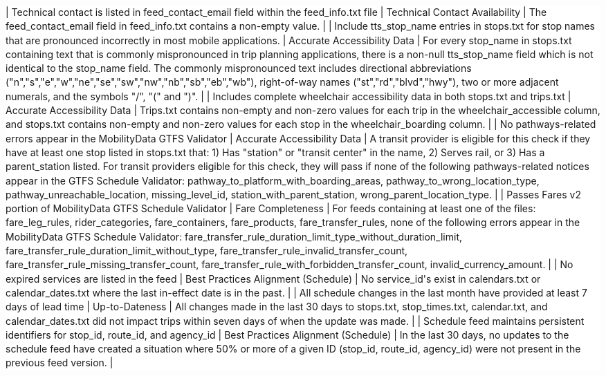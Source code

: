 | Technical contact is listed in feed_contact_email field within the feed_info.txt file                                                              | Technical Contact Availability          | The feed_contact_email field in feed_info.txt contains a non-empty value.                                                                                                                                                                                                                                                                                                                                                                                                                                                                            |
| Include tts_stop_name entries in stops.txt for stop names that are pronounced incorrectly in most mobile applications.                             | Accurate Accessibility Data             | For every stop_name in stops.txt containing text that is commonly mispronounced in trip planning applications, there is a non-null tts_stop_name field which is not identical to the stop_name field. The commonly mispronounced text includes directional abbreviations ("n","s","e","w","ne","se","sw","nw","nb","sb","eb","wb"), right-of-way names ("st","rd","blvd","hwy"), two or more adjacent numerals, and the symbols "/", "(" and ")".                                                                                                    |
| Includes complete wheelchair accessibility data in both stops.txt and trips.txt                                                                    | Accurate Accessibility Data             | Trips.txt contains non-empty and non-zero values for each trip in the wheelchair_accessible column, and stops.txt contains non-empty and non-zero values for each stop in the wheelchair_boarding column.                                                                                                                                                                                                                                                                                                                                            |
| No pathways-related errors appear in the MobilityData GTFS Validator                                                                               | Accurate Accessibility Data             | A transit provider is eligible for this check if they have at least one stop listed in stops.txt that: 1) Has "station" or "transit center" in the name, 2) Serves rail, or 3) Has a parent_station listed. For transit providers eligible for this check, they will pass if none of the following pathways-related notices appear in the GTFS Schedule Validator: pathway_to_platform_with_boarding_areas, pathway_to_wrong_location_type, pathway_unreachable_location, missing_level_id, station_with_parent_station, wrong_parent_location_type. |
| Passes Fares v2 portion of MobilityData GTFS Schedule Validator                                                                                    | Fare Completeness                       | For feeds containing at least one of the files: fare_leg_rules, rider_categories, fare_containers, fare_products, fare_transfer_rules, none of the following errors appear in the MobilityData GTFS Schedule Validator: fare_transfer_rule_duration_limit_type_without_duration_limit, fare_transfer_rule_duration_limit_without_type, fare_transfer_rule_invalid_transfer_count, fare_transfer_rule_missing_transfer_count, fare_transfer_rule_with_forbidden_transfer_count, invalid_currency_amount.                                              |
| No expired services are listed in the feed                                                                                                         | Best Practices Alignment (Schedule)     | No service_id's exist in calendars.txt or calendar_dates.txt where the last in-effect date is in the past.                                                                                                                                                                                                                                                                                                                                                                                                                                           |
| All schedule changes in the last month have provided at least 7 days of lead time                                                                  | Up-to-Dateness                          | All changes made in the last 30 days to stops.txt, stop_times.txt, calendar.txt, and calendar_dates.txt did not impact trips within seven days of when the update was made.                                                                                                                                                                                                                                                                                                                                                                          |
| Schedule feed maintains persistent identifiers for stop_id, route_id, and agency_id                                                                | Best Practices Alignment (Schedule)     | In the last 30 days, no updates to the schedule feed have created a situation where 50% or more of a given ID (stop_id, route_id, agency_id) were not present in the previous feed version.                                                                                                                                                                                                                                                                                                                                                          |